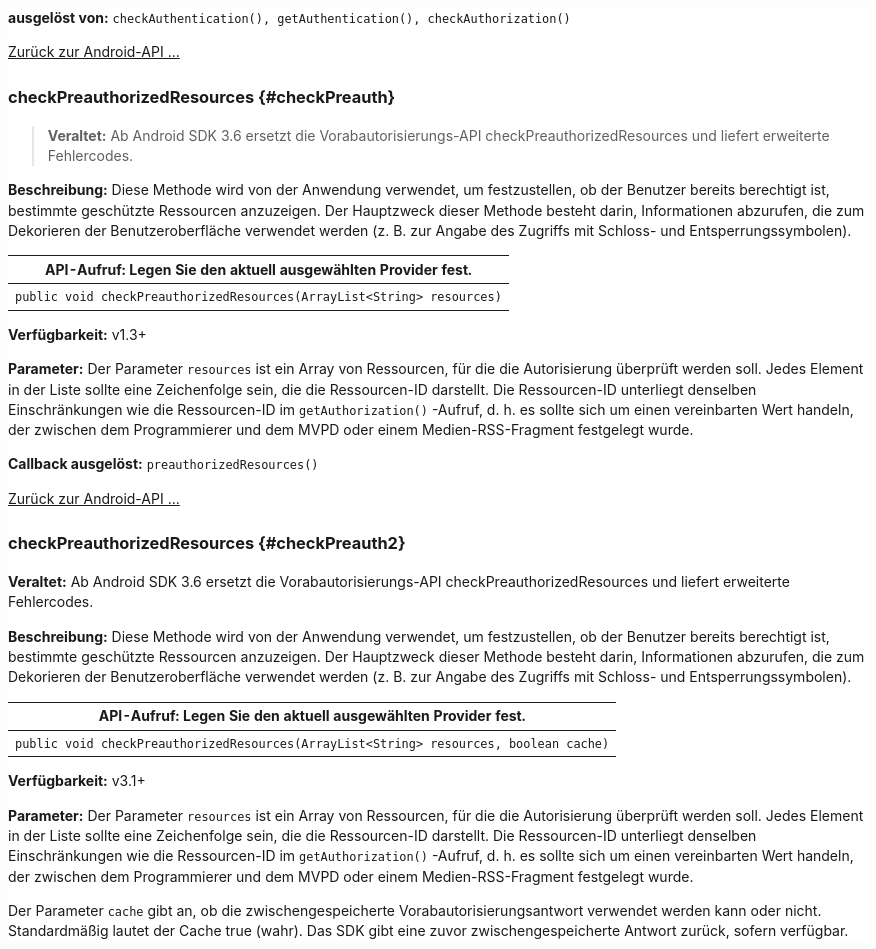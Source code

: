 **ausgelöst von:** `checkAuthentication(), getAuthentication(), checkAuthorization()`

[Zurück zur Android-API ...](#api)


### checkPreauthorizedResources {#checkPreauth}

>**Veraltet:** Ab Android SDK 3.6 ersetzt die Vorabautorisierungs-API checkPreauthorizedResources und liefert erweiterte Fehlercodes.

**Beschreibung:** Diese Methode wird von der Anwendung verwendet, um festzustellen, ob der Benutzer bereits berechtigt ist, bestimmte geschützte Ressourcen anzuzeigen. Der Hauptzweck dieser Methode besteht darin, Informationen abzurufen, die zum Dekorieren der Benutzeroberfläche verwendet werden (z. B. zur Angabe des Zugriffs mit Schloss- und Entsperrungssymbolen).

| API-Aufruf: Legen Sie den aktuell ausgewählten Provider fest. |
| --- |
| `public void checkPreauthorizedResources(ArrayList<String> resources)` |

**Verfügbarkeit:** v1.3+

**Parameter:** Der Parameter `resources` ist ein Array von Ressourcen, für die die Autorisierung überprüft werden soll. Jedes Element in der Liste sollte eine Zeichenfolge sein, die die Ressourcen-ID darstellt. Die Ressourcen-ID unterliegt denselben Einschränkungen wie die Ressourcen-ID im `getAuthorization()` -Aufruf, d. h. es sollte sich um einen vereinbarten Wert handeln, der zwischen dem Programmierer und dem MVPD oder einem Medien-RSS-Fragment festgelegt wurde.

**Callback ausgelöst:** `preauthorizedResources()`

[Zurück zur Android-API ...](#api)


### checkPreauthorizedResources {#checkPreauth2}

**Veraltet:** Ab Android SDK 3.6 ersetzt die Vorabautorisierungs-API checkPreauthorizedResources und liefert erweiterte Fehlercodes.

**Beschreibung:** Diese Methode wird von der Anwendung verwendet, um festzustellen, ob der Benutzer bereits berechtigt ist, bestimmte geschützte Ressourcen anzuzeigen. Der Hauptzweck dieser Methode besteht darin, Informationen abzurufen, die zum Dekorieren der Benutzeroberfläche verwendet werden (z. B. zur Angabe des Zugriffs mit Schloss- und Entsperrungssymbolen).

| API-Aufruf: Legen Sie den aktuell ausgewählten Provider fest. |
| --- |
| `public void checkPreauthorizedResources(ArrayList<String> resources, boolean cache)` |

**Verfügbarkeit:** v3.1+

**Parameter:** Der Parameter `resources` ist ein Array von Ressourcen, für die die Autorisierung überprüft werden soll. Jedes Element in der Liste sollte eine Zeichenfolge sein, die die Ressourcen-ID darstellt. Die Ressourcen-ID unterliegt denselben Einschränkungen wie die Ressourcen-ID im `getAuthorization()` -Aufruf, d. h. es sollte sich um einen vereinbarten Wert handeln, der zwischen dem Programmierer und dem MVPD oder einem Medien-RSS-Fragment festgelegt wurde.

Der Parameter `cache` gibt an, ob die zwischengespeicherte Vorabautorisierungsantwort verwendet werden kann oder nicht. Standardmäßig lautet der Cache true (wahr). Das SDK gibt eine zuvor zwischengespeicherte Antwort zurück, sofern verfügbar.
